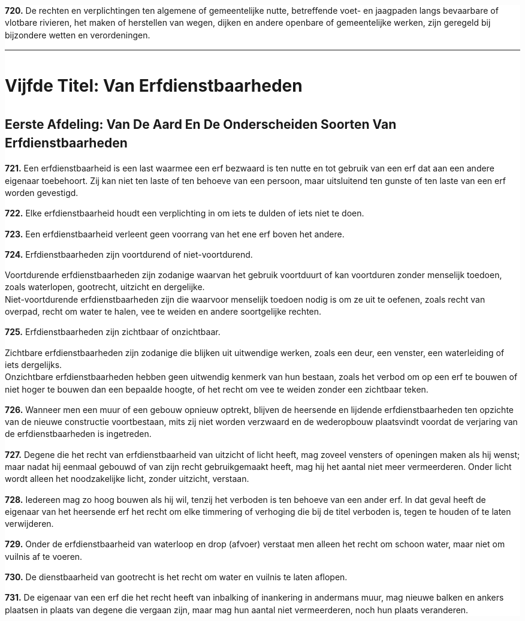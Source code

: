 **720.**  De rechten en verplichtingen ten algemene of gemeentelijke nutte, betreffende voet- en jaagpaden langs bevaarbare of vlotbare rivieren, het maken of herstellen van wegen, dijken en andere openbare of gemeentelijke werken, zijn geregeld bij bijzondere wetten en verordeningen.

---

# Vijfde Titel: Van Erfdienstbaarheden

## Eerste Afdeling: Van De Aard En De Onderscheiden Soorten Van Erfdienstbaarheden

**721.**  Een erfdienstbaarheid is een last waarmee een erf bezwaard is ten nutte en tot gebruik van een erf dat aan een andere eigenaar toebehoort. Zij kan niet ten laste of ten behoeve van een persoon, maar uitsluitend ten gunste of ten laste van een erf worden gevestigd.

**722.**  Elke erfdienstbaarheid houdt een verplichting in om iets te dulden of iets niet te doen.

**723.**  Een erfdienstbaarheid verleent geen voorrang van het ene erf boven het andere.

**724.**  Erfdienstbaarheden zijn voortdurend of niet-voortdurend.

Voortdurende erfdienstbaarheden zijn zodanige waarvan het gebruik voortduurt of kan voortduren zonder menselijk toedoen, zoals waterlopen, gootrecht, uitzicht en dergelijke.  
Niet-voortdurende erfdienstbaarheden zijn die waarvoor menselijk toedoen nodig is om ze uit te oefenen, zoals recht van overpad, recht om water te halen, vee te weiden en andere soortgelijke rechten.

**725.**  Erfdienstbaarheden zijn zichtbaar of onzichtbaar.

Zichtbare erfdienstbaarheden zijn zodanige die blijken uit uitwendige werken, zoals een deur, een venster, een waterleiding of iets dergelijks.  
Onzichtbare erfdienstbaarheden hebben geen uitwendig kenmerk van hun bestaan, zoals het verbod om op een erf te bouwen of niet hoger te bouwen dan een bepaalde hoogte, of het recht om vee te weiden zonder een zichtbaar teken.

**726.**  Wanneer men een muur of een gebouw opnieuw optrekt, blijven de heersende en lijdende erfdienstbaarheden ten opzichte van de nieuwe constructie voortbestaan, mits zij niet worden verzwaard en de wederopbouw plaatsvindt voordat de verjaring van de erfdienstbaarheden is ingetreden.

**727.**  Degene die het recht van erfdienstbaarheid van uitzicht of licht heeft, mag zoveel vensters of openingen maken als hij wenst; maar nadat hij eenmaal gebouwd of van zijn recht gebruikgemaakt heeft, mag hij het aantal niet meer vermeerderen. Onder licht wordt alleen het noodzakelijke licht, zonder uitzicht, verstaan.

**728.**  Iedereen mag zo hoog bouwen als hij wil, tenzij het verboden is ten behoeve van een ander erf. In dat geval heeft de eigenaar van het heersende erf het recht om elke timmering of verhoging die bij de titel verboden is, tegen te houden of te laten verwijderen.

**729.**  Onder de erfdienstbaarheid van waterloop en drop (afvoer) verstaat men alleen het recht om schoon water, maar niet om vuilnis af te voeren.

**730.**  De dienstbaarheid van gootrecht is het recht om water en vuilnis te laten aflopen.

**731.**  De eigenaar van een erf die het recht heeft van inbalking of inankering in andermans muur, mag nieuwe balken en ankers plaatsen in plaats van degene die vergaan zijn, maar mag hun aantal niet vermeerderen, noch hun plaats veranderen.
